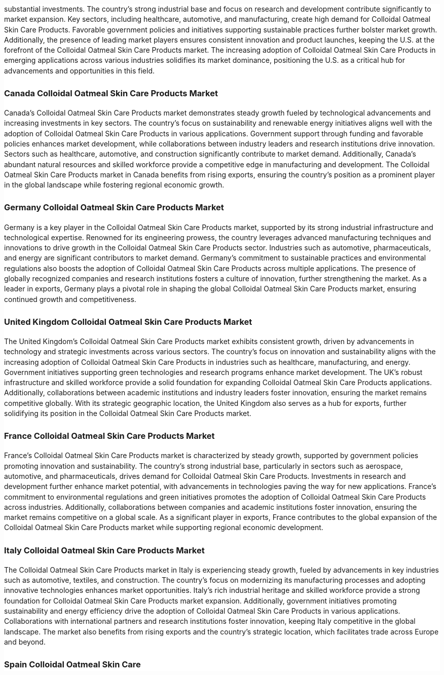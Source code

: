 substantial investments. The country&rsquo;s strong industrial base and focus on research and development contribute significantly to market expansion. Key sectors, including healthcare, automotive, and manufacturing, create high demand for Colloidal Oatmeal Skin Care Products. Favorable government policies and initiatives supporting sustainable practices further bolster market growth. Additionally, the presence of leading market players ensures consistent innovation and product launches, keeping the U.S. at the forefront of the Colloidal Oatmeal Skin Care Products market. The increasing adoption of Colloidal Oatmeal Skin Care Products in emerging applications across various industries solidifies its market dominance, positioning the U.S. as a critical hub for advancements and opportunities in this field.</p><h3>Canada Colloidal Oatmeal Skin Care Products Market</h3><p>Canada&rsquo;s Colloidal Oatmeal Skin Care Products market demonstrates steady growth fueled by technological advancements and increasing investments in key sectors. The country&rsquo;s focus on sustainability and renewable energy initiatives aligns well with the adoption of Colloidal Oatmeal Skin Care Products in various applications. Government support through funding and favorable policies enhances market development, while collaborations between industry leaders and research institutions drive innovation. Sectors such as healthcare, automotive, and construction significantly contribute to market demand. Additionally, Canada&rsquo;s abundant natural resources and skilled workforce provide a competitive edge in manufacturing and development. The Colloidal Oatmeal Skin Care Products market in Canada benefits from rising exports, ensuring the country&rsquo;s position as a prominent player in the global landscape while fostering regional economic growth.</p><h3>Germany Colloidal Oatmeal Skin Care Products Market</h3><p>Germany is a key player in the Colloidal Oatmeal Skin Care Products market, supported by its strong industrial infrastructure and technological expertise. Renowned for its engineering prowess, the country leverages advanced manufacturing techniques and innovations to drive growth in the Colloidal Oatmeal Skin Care Products sector. Industries such as automotive, pharmaceuticals, and energy are significant contributors to market demand. Germany&rsquo;s commitment to sustainable practices and environmental regulations also boosts the adoption of Colloidal Oatmeal Skin Care Products across multiple applications. The presence of globally recognized companies and research institutions fosters a culture of innovation, further strengthening the market. As a leader in exports, Germany plays a pivotal role in shaping the global Colloidal Oatmeal Skin Care Products market, ensuring continued growth and competitiveness.</p><h3>United Kingdom Colloidal Oatmeal Skin Care Products Market</h3><p>The United Kingdom&rsquo;s Colloidal Oatmeal Skin Care Products market exhibits consistent growth, driven by advancements in technology and strategic investments across various sectors. The country&rsquo;s focus on innovation and sustainability aligns with the increasing adoption of Colloidal Oatmeal Skin Care Products in industries such as healthcare, manufacturing, and energy. Government initiatives supporting green technologies and research programs enhance market development. The UK&rsquo;s robust infrastructure and skilled workforce provide a solid foundation for expanding Colloidal Oatmeal Skin Care Products applications. Additionally, collaborations between academic institutions and industry leaders foster innovation, ensuring the market remains competitive globally. With its strategic geographic location, the United Kingdom also serves as a hub for exports, further solidifying its position in the Colloidal Oatmeal Skin Care Products market.</p><h3>France Colloidal Oatmeal Skin Care Products Market</h3><p>France&rsquo;s Colloidal Oatmeal Skin Care Products market is characterized by steady growth, supported by government policies promoting innovation and sustainability. The country&rsquo;s strong industrial base, particularly in sectors such as aerospace, automotive, and pharmaceuticals, drives demand for Colloidal Oatmeal Skin Care Products. Investments in research and development further enhance market potential, with advancements in technologies paving the way for new applications. France&rsquo;s commitment to environmental regulations and green initiatives promotes the adoption of Colloidal Oatmeal Skin Care Products across industries. Additionally, collaborations between companies and academic institutions foster innovation, ensuring the market remains competitive on a global scale. As a significant player in exports, France contributes to the global expansion of the Colloidal Oatmeal Skin Care Products market while supporting regional economic development.</p><h3>Italy Colloidal Oatmeal Skin Care Products Market</h3><p>The Colloidal Oatmeal Skin Care Products market in Italy is experiencing steady growth, fueled by advancements in key industries such as automotive, textiles, and construction. The country&rsquo;s focus on modernizing its manufacturing processes and adopting innovative technologies enhances market opportunities. Italy&rsquo;s rich industrial heritage and skilled workforce provide a strong foundation for Colloidal Oatmeal Skin Care Products market expansion. Additionally, government initiatives promoting sustainability and energy efficiency drive the adoption of Colloidal Oatmeal Skin Care Products in various applications. Collaborations with international partners and research institutions foster innovation, keeping Italy competitive in the global landscape. The market also benefits from rising exports and the country&rsquo;s strategic location, which facilitates trade across Europe and beyond.</p><h3>Spain Colloidal Oatmeal Skin Care